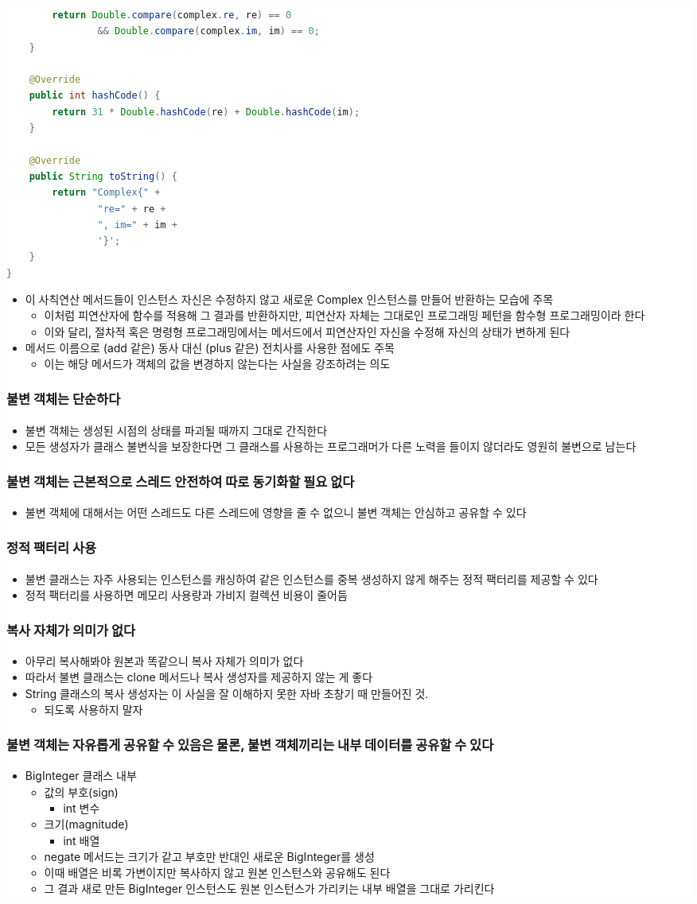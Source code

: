 ```java
        return Double.compare(complex.re, re) == 0
                && Double.compare(complex.im, im) == 0;
    }

    @Override
    public int hashCode() {
        return 31 * Double.hashCode(re) + Double.hashCode(im);
    }

    @Override
    public String toString() {
        return "Complex{" +
                "re=" + re +
                ", im=" + im +
                '}';
    }
}
```

- 이 사칙연산 메서드들이 인스턴스 자신은 수정하지 않고 새로운 Complex 인스턴스를 만들어 반환하는 모습에 주목
    - 이처럼 피연산자에 함수를 적용해 그 결과를 반환하지만, 피연산자 자체는 그대로인 프로그래밍 페턴을 함수형 프로그래밍이라 한다
    - 이와 달리, 절차적 혹은 명령형 프로그래밍에서는 메서드에서 피연산자인 자신을 수정해 자신의 상태가 변하게 된다
- 메서드 이름으로 (add 같은) 동사 대신 (plus 같은) 전치사를 사용한 점에도 주목
    - 이는 해당 메서드가 객체의 값을 변경하지 않는다는 사실을 강조하려는 의도

### 불변 객체는 단순하다

- 불변 객체는 생성된 시점의 상태를 파괴될 때까지 그대로 간직한다
- 모든 생성자가 클래스 불변식을 보장한다면 그 클래스를 사용하는 프로그래머가 다른 노력을 들이지 않더라도 영원히 불변으로 남는다

### 불변 객체는 근본적으로 스레드 안전하여 따로 동기화할 필요 없다

- 불변 객체에 대해서는 어떤 스레드도 다른 스레드에 영향을 줄 수 없으니 불변 객체는 안심하고 공유할 수 있다

### 정적 팩터리 사용

- 불변 클래스는 자주 사용되는 인스턴스를 캐싱하여 같은 인스턴스를 중복 생성하지 않게 해주는 정적 팩터리를 제공할 수 있다
- 정적 팩터리를 사용하면 메모리 사용량과 가비지 컬렉션 비용이 줄어듬

### 복사 자체가 의미가 없다

- 아무리 복사해봐야 원본과 똑같으니 복사 자체가 의미가 없다
- 따라서 불변 클래스는 clone 메서드나 복사 생성자를 제공하지 않는 게 좋다
- String 클래스의 복사 생성자는 이 사실을 잘 이해하지 못한 자바 초창기 때 만들어진 것.
    - 되도록 사용하지 말자

### 불변 객체는 자유롭게 공유할 수 있음은 물론, 불변 객체끼리는 내부 데이터를 공유할 수 있다

- BigInteger 클래스 내부
    - 값의 부호(sign)
        - int 변수
    - 크기(magnitude)
        - int 배열
    - negate 메서드는 크기가 같고 부호만 반대인 새로운 BigInteger를 생성
    - 이때 배열은 비록 가변이지만 복사하지 않고 원본 인스턴스와 공유해도 된다
    - 그 결과 새로 만든 BigInteger 인스턴스도 원본 인스턴스가 가리키는 내부 배열을 그대로 가리킨다
